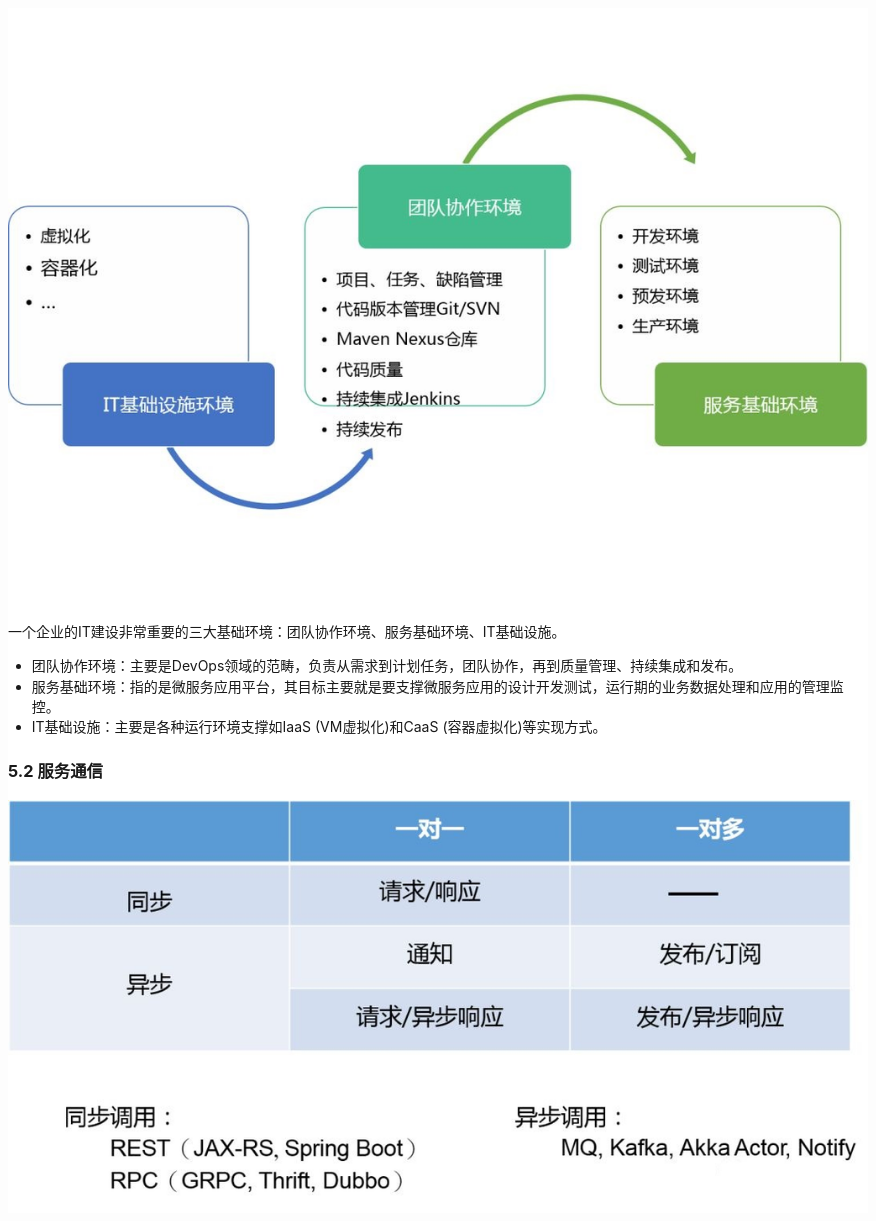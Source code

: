 ![img](微服务架构实践.assets/20190513311.jpg)

一个企业的IT建设非常重要的三大基础环境：团队协作环境、服务基础环境、IT基础设施。

- 团队协作环境：主要是DevOps领域的范畴，负责从需求到计划任务，团队协作，再到质量管理、持续集成和发布。
- 服务基础环境：指的是微服务应用平台，其目标主要就是要支撑微服务应用的设计开发测试，运行期的业务数据处理和应用的管理监控。
- IT基础设施：主要是各种运行环境支撑如IaaS (VM虚拟化)和CaaS (容器虚拟化)等实现方式。

### 5.2 服务通信

![img](微服务架构实践.assets/20190513312.jpg) 
